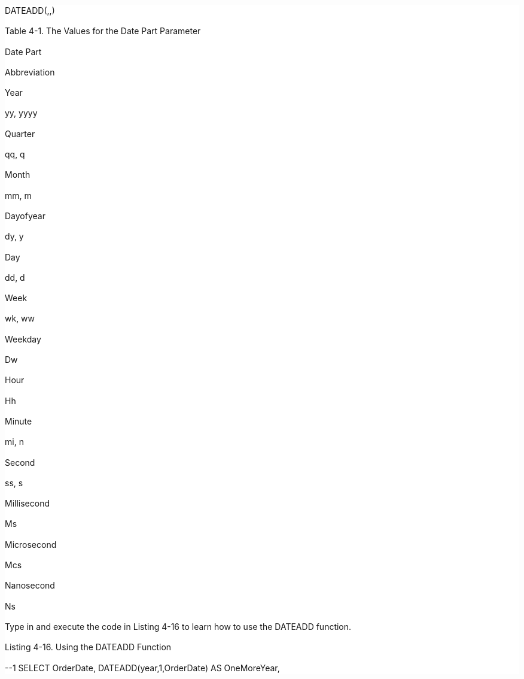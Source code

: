DATEADD(<date part>,<number>,<date>)

Table 4-1. The Values for the Date Part Parameter

Date Part

Abbreviation

Year

yy, yyyy

Quarter

qq, q

Month

mm, m

Dayofyear

dy, y

Day

dd, d

Week

wk, ww

Weekday

Dw

Hour

Hh

Minute

mi, n

Second

ss, s

Millisecond

Ms

Microsecond

Mcs

Nanosecond

Ns

Type in and execute the code in Listing 4-16 to learn how to use the DATEADD function.

Listing 4-16. Using the DATEADD Function

--1
SELECT OrderDate, DATEADD(year,1,OrderDate) AS OneMoreYear,
